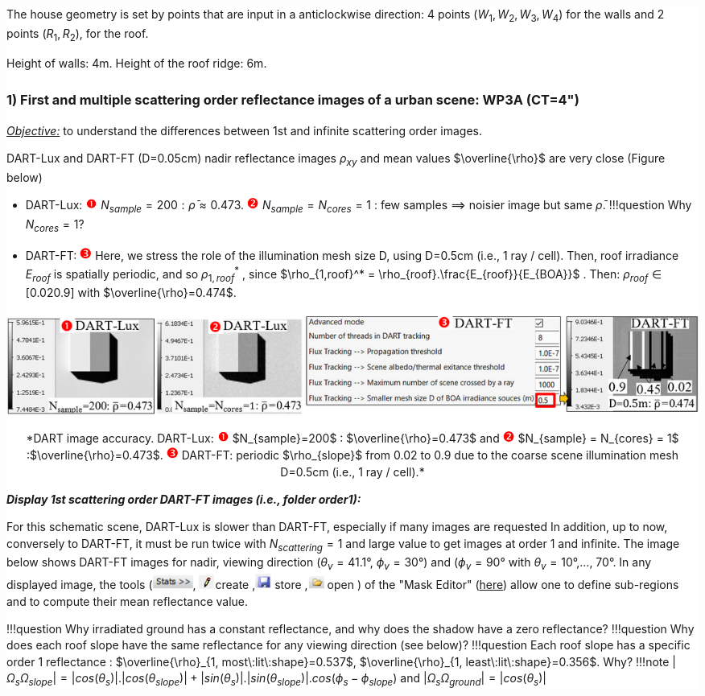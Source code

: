 The house geometry is set by points that are input in a anticlockwise direction: 4 points ($W_1, W_2, W_3, W_4$) for the walls and 2 points ($R_1, R_2$), for the roof.

Height of walls: 4m. Height of the roof ridge: 6m.

### 1) First and multiple scattering order reflectance images of a urban scene: WP3A (CT=4")

<u>*Objective:*</u> to understand the differences between 1st and infinite scattering order images.

DART-Lux and DART-FT (D=0.05cm) nadir reflectance images $\rho_{xy}$ and mean values $\overline{\rho}$ are very close (Figure below)

- DART-Lux: <img src="../media/1.png" width=15> $N_{sample}=200 : \bar{\rho} \approx 0.473$. <img src="../media/2.png" width=15> $N_{sample} = N_{cores} = 1$ : few samples $\implies$ noisier image but same $\bar{\rho}$.
!!!question
    Why $N_{cores}=1$?

- DART-FT: <img src="../media/3.png" width=15> Here, we stress the role of the illumination mesh size D, using D=0.5cm (i.e., 1 ray / cell). Then, roof irradiance $E_{roof}$ is spatially periodic, and so $\rho_{1,roof}^*$ , since $\rho_{1,roof}^* = \rho_{roof}.\frac{E_{roof}}{E_{BOA}}$ . Then: $\rho_{roof} \in [0.02  0.9]$ with $\overline{\rho}=0.474$. 

<center><img src="./media/dart_image_accuracy.png"><p>*DART image accuracy. DART-Lux: <img src="../media/1.png" width=15> $N_{sample}=200$ : $\overline{\rho}=0.473$ and <img src="../media/2.png" width=15> $N_{sample} = N_{cores} = 1$ :$\overline{\rho}=0.473$. <img src="../media/3.png" width=15> DART-FT: periodic $\rho_{slope}$ from 0.02 to 0.9 due to the coarse scene illumination mesh D=0.5cm (i.e., 1 ray / cell).*</p></img></center>

***Display 1st scattering order DART-FT images (i.e., folder order1):***

For this schematic scene, DART-Lux is slower than DART-FT, especially if many images are requested In addition, up to now, conversely to DART-FT, it must be run twice with $N_{scattering} = 1$ and large value to get images at order 1 and infinite. The image below shows DART-FT images for nadir, viewing direction ($\theta_v = 41.1°$, $\phi_v = 30°$) and ($\phi_v = 90°$ with $\theta_v = 10°$,…, 70°. In any displayed image, the tools (<img src="./media/stats_button.png" width=50/>, <img src="./media/pencil_button.png" width=20/>create ,<img src="./media/save_button.png" width=20/> store ,<img src="./media/folder_button.png" width=20/> open ) of the "Mask Editor" ([here](../../DART_functionalities_and_products/6-View_menu/6.1/view_scene_2d_3d.md)) allow one to define sub-regions and to compute their mean reflectance value.

!!!question
    Why irradiated ground has a constant reflectance, and why does the shadow have a zero reflectance?
!!!question
    Why does each roof slope have the same reflectance for any viewing direction (see below)?
!!!question
    Each roof slope has a specific order 1 reflectance : $\overline{\rho}_{1, most\:lit\:shape}=0.537$, $\overline{\rho}_{1, least\:lit\:shape}=0.356$. Why?
!!!note
    $|\Omega_s \Omega_{slope}|=|cos(\theta_s)|.|cos(\theta_{slope})| + |sin(\theta_s)|.|sin(\theta_{slope})|.cos(\phi_s - \phi_{slope})$ and $|\Omega_s \Omega_{ground}| = |cos(\theta_s)|$
